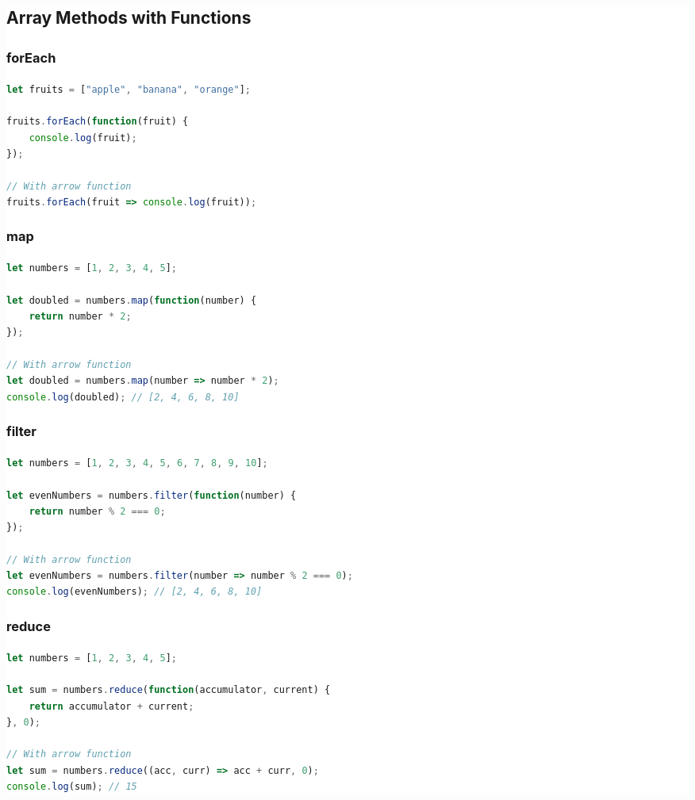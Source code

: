 ## Array Methods with Functions

### forEach
```javascript
let fruits = ["apple", "banana", "orange"];

fruits.forEach(function(fruit) {
    console.log(fruit);
});

// With arrow function
fruits.forEach(fruit => console.log(fruit));
```

### map
```javascript
let numbers = [1, 2, 3, 4, 5];

let doubled = numbers.map(function(number) {
    return number * 2;
});

// With arrow function
let doubled = numbers.map(number => number * 2);
console.log(doubled); // [2, 4, 6, 8, 10]
```

### filter
```javascript
let numbers = [1, 2, 3, 4, 5, 6, 7, 8, 9, 10];

let evenNumbers = numbers.filter(function(number) {
    return number % 2 === 0;
});

// With arrow function
let evenNumbers = numbers.filter(number => number % 2 === 0);
console.log(evenNumbers); // [2, 4, 6, 8, 10]
```

### reduce
```javascript
let numbers = [1, 2, 3, 4, 5];

let sum = numbers.reduce(function(accumulator, current) {
    return accumulator + current;
}, 0);

// With arrow function
let sum = numbers.reduce((acc, curr) => acc + curr, 0);
console.log(sum); // 15
```
